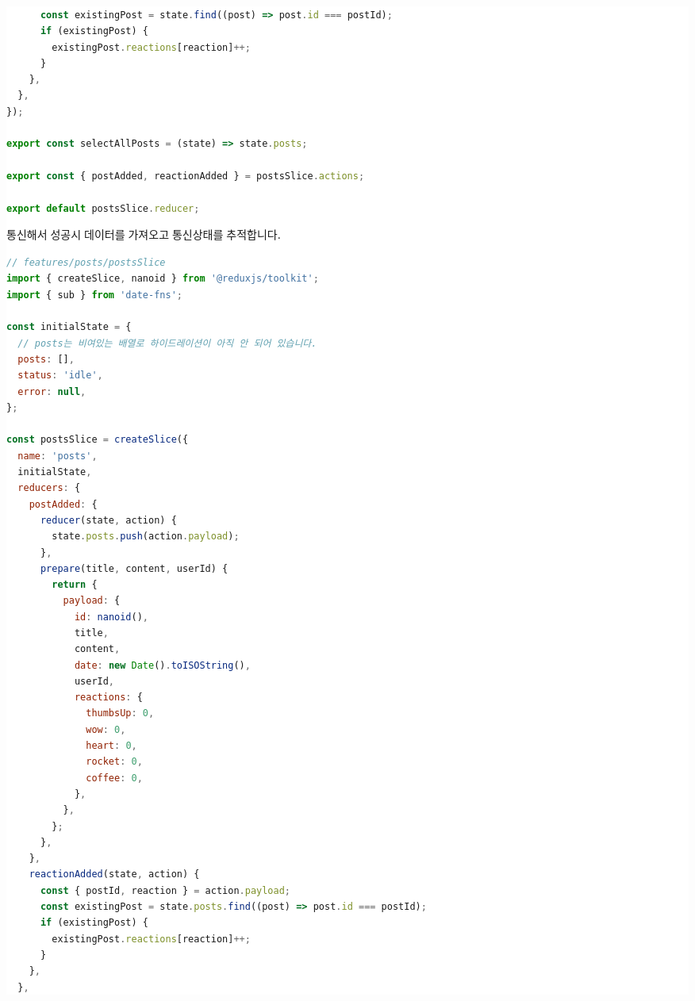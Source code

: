 ```js
      const existingPost = state.find((post) => post.id === postId);
      if (existingPost) {
        existingPost.reactions[reaction]++;
      }
    },
  },
});

export const selectAllPosts = (state) => state.posts;

export const { postAdded, reactionAdded } = postsSlice.actions;

export default postsSlice.reducer;
```

통신해서 성공시 데이터를 가져오고 통신상태를 추적합니다.

```js
// features/posts/postsSlice
import { createSlice, nanoid } from '@reduxjs/toolkit';
import { sub } from 'date-fns';

const initialState = {
  // posts는 비여있는 배열로 하이드레이션이 아직 안 되어 있습니다.
  posts: [],
  status: 'idle',
  error: null,
};

const postsSlice = createSlice({
  name: 'posts',
  initialState,
  reducers: {
    postAdded: {
      reducer(state, action) {
        state.posts.push(action.payload);
      },
      prepare(title, content, userId) {
        return {
          payload: {
            id: nanoid(),
            title,
            content,
            date: new Date().toISOString(),
            userId,
            reactions: {
              thumbsUp: 0,
              wow: 0,
              heart: 0,
              rocket: 0,
              coffee: 0,
            },
          },
        };
      },
    },
    reactionAdded(state, action) {
      const { postId, reaction } = action.payload;
      const existingPost = state.posts.find((post) => post.id === postId);
      if (existingPost) {
        existingPost.reactions[reaction]++;
      }
    },
  },
```